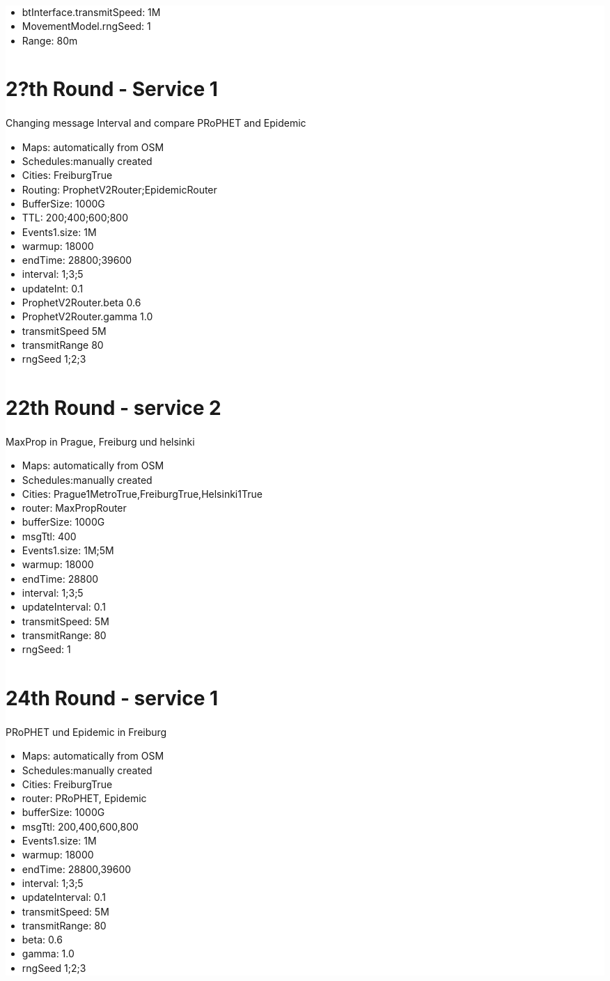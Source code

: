 * btInterface.transmitSpeed:	1M
* MovementModel.rngSeed:	1
* Range: 			80m 

# 2?th Round - Service 1
Changing message Interval and compare PRoPHET and Epidemic

* Maps:		automatically from OSM	
* Schedules:manually created
* Cities:	FreiburgTrue
* Routing: 	ProphetV2Router;EpidemicRouter
* BufferSize:	1000G
* TTL:		200;400;600;800
* Events1.size:	1M
* warmup:	18000
* endTime:	28800;39600
* interval:	1;3;5
* updateInt:	0.1
* ProphetV2Router.beta	0.6
* ProphetV2Router.gamma	1.0
* transmitSpeed	5M
* transmitRange	80
* rngSeed	1;2;3

# 22th Round - service 2
MaxProp in Prague, Freiburg und helsinki

* Maps:		automatically from OSM	
* Schedules:manually created
* Cities:	Prague1MetroTrue,FreiburgTrue,Helsinki1True 
* router:	MaxPropRouter
* bufferSize: 	1000G
* msgTtl:	400
* Events1.size:	1M;5M
* warmup:	18000
* endTime:	28800
* interval:	1;3;5
* updateInterval: 0.1
* transmitSpeed: 5M
* transmitRange: 80
* rngSeed:	1

# 24th Round - service 1
PRoPHET und Epidemic in Freiburg

* Maps:		automatically from OSM	
* Schedules:manually created
* Cities:	FreiburgTrue
* router:	PRoPHET, Epidemic
* bufferSize: 	1000G
* msgTtl:	200,400,600,800
* Events1.size:	1M
* warmup:	18000
* endTime:	28800,39600
* interval:	1;3;5
* updateInterval: 0.1
* transmitSpeed: 5M
* transmitRange: 80
* beta:		0.6
* gamma:	1.0
* rngSeed	1;2;3
